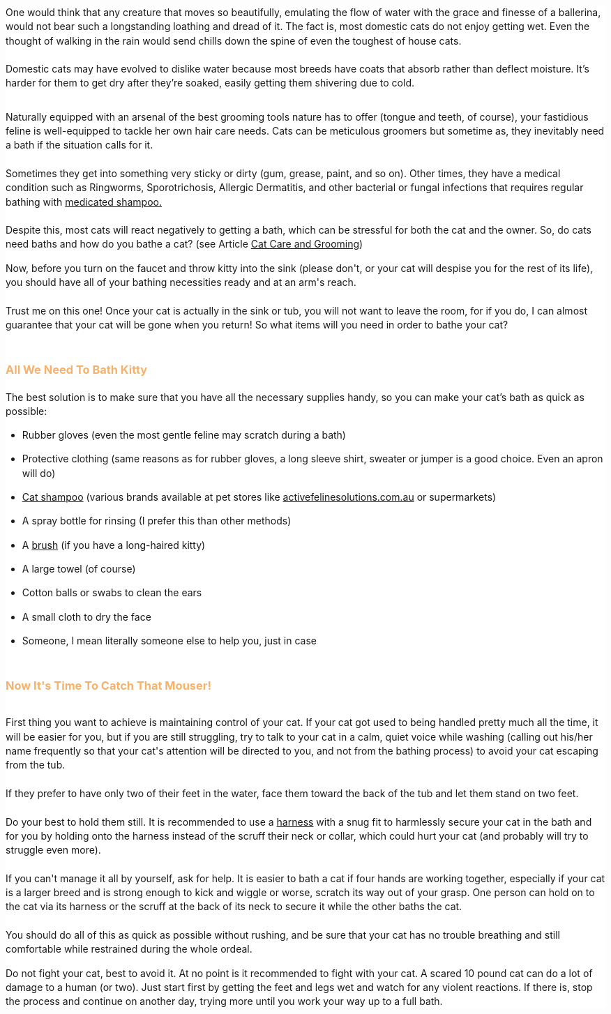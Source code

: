 <p>One would think that any creature that moves so beautifully, emulating the flow of water with the grace and finesse of a ballerina, would not bear such a longstanding loathing and dread of it. The fact is, most domestic cats do not enjoy getting wet. Even the thought of walking in the rain would send chills down the spine of even the toughest of house cats. <br><br>Domestic cats may have evolved to dislike water because most breeds have coats that absorb rather than deflect moisture. It’s harder for them to get dry after they’re soaked, easily getting them shivering due to cold.</p> <p style="float: left;"><img alt="" src="//cdn.shopify.com/s/files/1/2516/6600/files/cat1_large.jpg?v=1522633288" style="float: left;">Naturally equipped with an arsenal of the best grooming tools nature has to offer (tongue and teeth, of course), your fastidious feline is well-equipped to tackle her own hair care needs. Cats can be meticulous groomers but sometime as, they inevitably need a bath if the situation calls for it. <br><br>Sometimes they get into something very sticky or dirty (gum, grease, paint, and so on). Other times, they have a medical condition such as Ringworms, Sporotrichosis, Allergic Dermatitis, and other bacterial or fungal infections that requires regular bathing with <a href="https://amzn.to/2vKFfiu" target="_blank" title="Honeydew Natural Pet Shampoo for Dogs Puppies and Cat - Anti Itch Flea and Tick Repellent with Lemongrass and Citronella Tear Free Odor Eliminator " rel="noopener noreferrer">medicated shampoo. </a><br><br>Despite this, most cats will react negatively to getting a bath, which can be stressful for both the cat and the owner. So, do cats need baths and how do you bathe a cat? (see Article <a href="https://activefelinesolutions.com.au/blogs/news/cat-care-and-grooming" title="cat care and grooming">Cat Care and Grooming</a>)</p> <p>Now, before you turn on the faucet and throw kitty into the sink (please don't, or your cat will despise you for the rest of its life), you should have all of your bathing necessities ready and at an arm's reach. <br><br>Trust me on this one! Once your cat is actually in the sink or tub, you will not want to leave the room, for if you do, I can almost guarantee that your cat will be gone when you return! So what items will you need in order to bathe your cat?<br><br></p> <h3><span style="color: #f6b26b;">All We Need To Bath Kitty</span></h3> <p>The best solution is to make sure that you have all the necessary supplies handy, so you can make your cat’s bath as quick as possible:</p> <ul> <li> <p>Rubber gloves (even the most gentle feline may scratch during a bath)</p> </li> <li> <p>Protective clothing (same reasons as for rubber gloves, a long sleeve shirt, sweater or jumper is a good choice. Even an apron will do)</p> </li> <li> <p><a href="https://amzn.to/2vIXdSC" target="_blank" title="AuCatStore(TM) Pet Dog Cat Neutral Hair Shampoo Unscented - All Breeds - Trixie" rel="noopener noreferrer">Cat shampoo</a> (various brands available at pet stores like <a href="https://activefelinesolutions.com.au/">activefelinesolutions.com.au</a> or supermarkets)</p> </li> <li> <p>A spray bottle for rinsing (I prefer this than other methods)</p> </li> <li> <p>A <a href="https://amzn.to/2KQ000U" target="_blank" title="Ultimate Pet Grooming Gloves For Dogs &amp; Cats | Ergonomic &amp; Comfy Deshedding Brush Glove Set " rel="noopener noreferrer">brush</a> (if you have a long-haired kitty)</p> </li> <li> <p>A large towel (of course)</p> </li> <li> <p>Cotton balls or swabs to clean the ears</p> </li> <li> <p>A small cloth to dry the face</p> </li> <li> <p>Someone, I mean literally someone else to help you, just in case<br><br></p> </li> </ul> <h3><span style="color: #f6b26b;">Now It's Time To Catch That Mouser!</span></h3> <p style="float: right;">First thing you want to achieve is maintaining control of your cat. If your cat got used to being handled pretty much all the time, it will be easier for you, but if you are still struggling, try to talk to your cat in a calm, quiet voice while washing (calling out his/her name frequently so that your cat's attention will be directed to you, and not from the bathing process) to avoid your cat escaping from the tub.<img alt="" src="//cdn.shopify.com/s/files/1/2516/6600/files/cat2_large.jpg?v=1522633555" style="float: right; margin: 10px;"> <br> <br> If they prefer to have only two of their feet in the water, face them toward the back of the tub and let them stand on two feet. <br><br>Do your best to hold them still. It is recommended to use a <a href="https://amzn.to/2MEYssm" target="_blank" title="Pething Pet Harness Soft Mesh Dog Cat Collar Leash Strap Vest " rel="noopener noreferrer">harness</a> with a snug fit to harmlessly secure your cat in the bath and for you by holding onto the harness instead of the scruff their neck or collar, which could hurt your cat (and probably will try to struggle even more).<br> <br> If you can't manage it all by yourself, ask for help. It is easier to bath a cat if four hands are working together, especially if your cat is a larger breed and is strong enough to kick and wiggle or worse, scratch its way out of your grasp. One person can hold on to the cat via its harness or the scruff at the back of its neck to secure it while the other baths the cat. <br><br>You should do all of this as quick as possible without rushing, and be sure that your cat has no trouble breathing and still comfortable while restrained during the whole ordeal.</p> <p>Do not fight your cat, best to avoid it. At no point is it recommended to fight with your cat. A scared 10 pound cat can do a lot of damage to a human (or two). Just start first by getting the feet and legs wet and watch for any violent reactions. If there is, stop the process and continue on another day, trying more until you work your way up to a full bath.